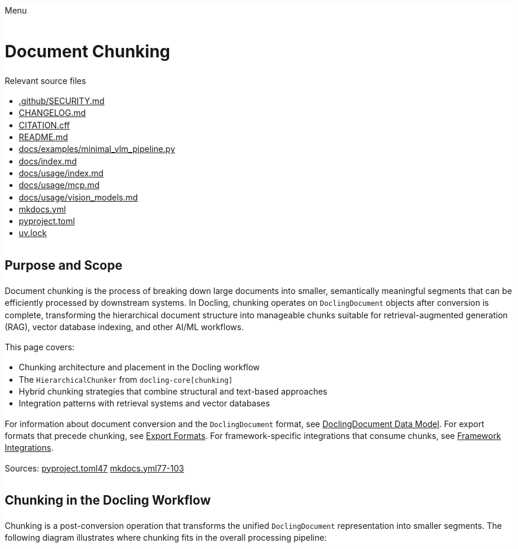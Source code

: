 Menu

# Document Chunking

Relevant source files

- [.github/SECURITY.md](https://github.com/docling-project/docling/blob/f7244a43/.github/SECURITY.md)
- [CHANGELOG.md](https://github.com/docling-project/docling/blob/f7244a43/CHANGELOG.md)
- [CITATION.cff](https://github.com/docling-project/docling/blob/f7244a43/CITATION.cff)
- [README.md](https://github.com/docling-project/docling/blob/f7244a43/README.md)
- [docs/examples/minimal\_vlm\_pipeline.py](https://github.com/docling-project/docling/blob/f7244a43/docs/examples/minimal_vlm_pipeline.py)
- [docs/index.md](https://github.com/docling-project/docling/blob/f7244a43/docs/index.md)
- [docs/usage/index.md](https://github.com/docling-project/docling/blob/f7244a43/docs/usage/index.md)
- [docs/usage/mcp.md](https://github.com/docling-project/docling/blob/f7244a43/docs/usage/mcp.md)
- [docs/usage/vision\_models.md](https://github.com/docling-project/docling/blob/f7244a43/docs/usage/vision_models.md)
- [mkdocs.yml](https://github.com/docling-project/docling/blob/f7244a43/mkdocs.yml)
- [pyproject.toml](https://github.com/docling-project/docling/blob/f7244a43/pyproject.toml)
- [uv.lock](https://github.com/docling-project/docling/blob/f7244a43/uv.lock)

## Purpose and Scope

Document chunking is the process of breaking down large documents into smaller, semantically meaningful segments that can be efficiently processed by downstream systems. In Docling, chunking operates on `DoclingDocument` objects after conversion is complete, transforming the hierarchical document structure into manageable chunks suitable for retrieval-augmented generation (RAG), vector database indexing, and other AI/ML workflows.

This page covers:

- Chunking architecture and placement in the Docling workflow
- The `HierarchicalChunker` from `docling-core[chunking]`
- Hybrid chunking strategies that combine structural and text-based approaches
- Integration patterns with retrieval systems and vector databases

For information about document conversion and the `DoclingDocument` format, see [DoclingDocument Data Model](docling-project/docling/2.2-doclingdocument-data-model.md). For export formats that precede chunking, see [Export Formats](docling-project/docling/8.1-export-formats.md). For framework-specific integrations that consume chunks, see [Framework Integrations](docling-project/docling/8.3-framework-integrations.md).

Sources: [pyproject.toml47](https://github.com/docling-project/docling/blob/f7244a43/pyproject.toml#L47-L47) [mkdocs.yml77-103](https://github.com/docling-project/docling/blob/f7244a43/mkdocs.yml#L77-L103)

## Chunking in the Docling Workflow

Chunking is a post-conversion operation that transforms the unified `DoclingDocument` representation into smaller segments. The following diagram illustrates where chunking fits in the overall processing pipeline:
